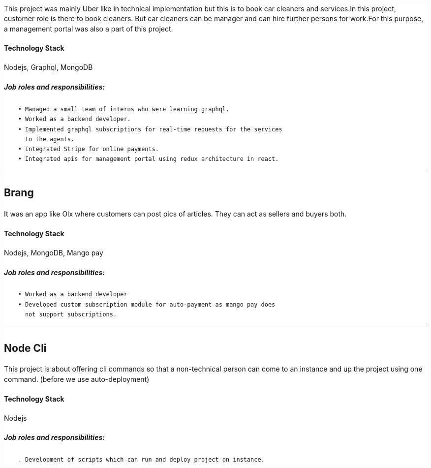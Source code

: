 This project was mainly Uber like in technical implementation but this is to book car cleaners and services.In this project, customer role is there to book cleaners. But car cleaners can be manager and can hire further persons for work.For this purpose, a management portal was also a part of this project.

#### Technology Stack
Nodejs, Graphql, MongoDB
##### Job roles and responsibilities:
```
    • Managed a small team of interns who were learning graphql.
    • Worked as a backend developer.
    • Implemented graphql subscriptions for real-time requests for the services
      to the agents.
    • Integrated Stripe for online payments.
    • Integrated apis for management portal using redux architecture in react.
```
------------------

## Brang

It was an app like Olx where customers can post pics of articles. They can act as sellers and buyers both.
#### Technology Stack
Nodejs, MongoDB, Mango pay 


##### Job roles and responsibilities:
```
    • Worked as a backend developer
    • Developed custom subscription module for auto-payment as mango pay does
      not support subscriptions.
```
--------------------
## Node Cli

This project is about offering cli commands so that a non-technical person can come to an instance and up the project using one command. (before we use auto-deployment)
#### Technology Stack
Nodejs


##### Job roles and responsibilities:
```
    . Development of scripts which can run and deploy project on instance.

```




